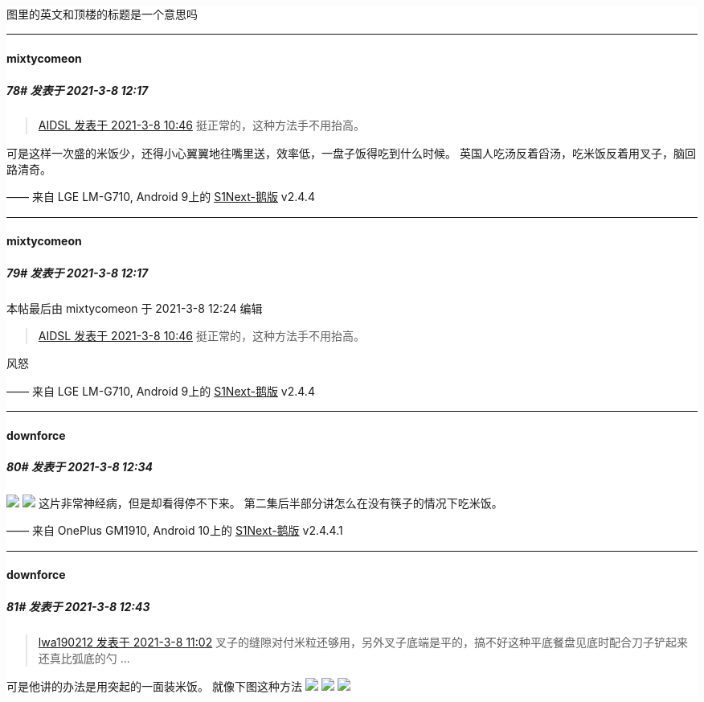 
图里的英文和顶楼的标题是一个意思吗


-----

####  mixtycomeon  
##### 78#       发表于 2021-3-8 12:17


<blockquote><a href="httphttps://bbs.saraba1st.com/2b/forum.php?mod=redirect&amp;goto=findpost&amp;pid=50548984&amp;ptid=1991833" target="_blank">AIDSL 发表于 2021-3-8 10:46</a>
挺正常的，这种方法手不用抬高。</blockquote>
可是这样一次盛的米饭少，还得小心翼翼地往嘴里送，效率低，一盘子饭得吃到什么时候。
英国人吃汤反着舀汤，吃米饭反着用叉子，脑回路清奇。

—— 来自 LGE LM-G710, Android 9上的 [S1Next-鹅版](https://github.com/ykrank/S1-Next/releases) v2.4.4


-----

####  mixtycomeon  
##### 79#       发表于 2021-3-8 12:17


 本帖最后由 mixtycomeon 于 2021-3-8 12:24 编辑 
<blockquote><a href="httphttps://bbs.saraba1st.com/2b/forum.php?mod=redirect&amp;goto=findpost&amp;pid=50548984&amp;ptid=1991833" target="_blank">AIDSL 发表于 2021-3-8 10:46</a>
挺正常的，这种方法手不用抬高。</blockquote>
风怒

—— 来自 LGE LM-G710, Android 9上的 [S1Next-鹅版](https://github.com/ykrank/S1-Next/releases) v2.4.4


-----

####  downforce  
##### 80#       发表于 2021-3-8 12:34


<img src="https://p.sda1.dev/1/7c33f70dca727399fcc3fb52771007bf/IMG_CMP_135237899.jpeg" referrerpolicy="no-referrer">
<img src="https://p.sda1.dev/1/ad0df96cb901afa06715458bbe13308f/IMG_CMP_253264675.jpeg" referrerpolicy="no-referrer">
这片非常神经病，但是却看得停不下来。
第二集后半部分讲怎么在没有筷子的情况下吃米饭。

—— 来自 OnePlus GM1910, Android 10上的 [S1Next-鹅版](https://github.com/ykrank/S1-Next/releases) v2.4.4.1


-----

####  downforce  
##### 81#       发表于 2021-3-8 12:43


<blockquote><a href="httphttps://bbs.saraba1st.com/2b/forum.php?mod=redirect&amp;goto=findpost&amp;pid=50549278&amp;ptid=1991833" target="_blank">lwa190212 发表于 2021-3-8 11:02</a>
叉子的缝隙对付米粒还够用，另外叉子底端是平的，搞不好这种平底餐盘见底时配合刀子铲起来还真比弧底的勺 ...</blockquote>
可是他讲的办法是用突起的一面装米饭。
就像下图这种方法
<img src="https://p.sda1.dev/1/8bee2acbe750b156680a8a03da921ac3/IMG_CMP_48206559.jpeg" referrerpolicy="no-referrer">
<img src="https://p.sda1.dev/1/45a33c26ece778eb8caa579dde3a3288/IMG_CMP_117609957.jpeg" referrerpolicy="no-referrer">
<img src="https://p.sda1.dev/1/a6f14f548327b0bed57fa4990b90cbca/IMG_CMP_85056971.jpeg" referrerpolicy="no-referrer">

